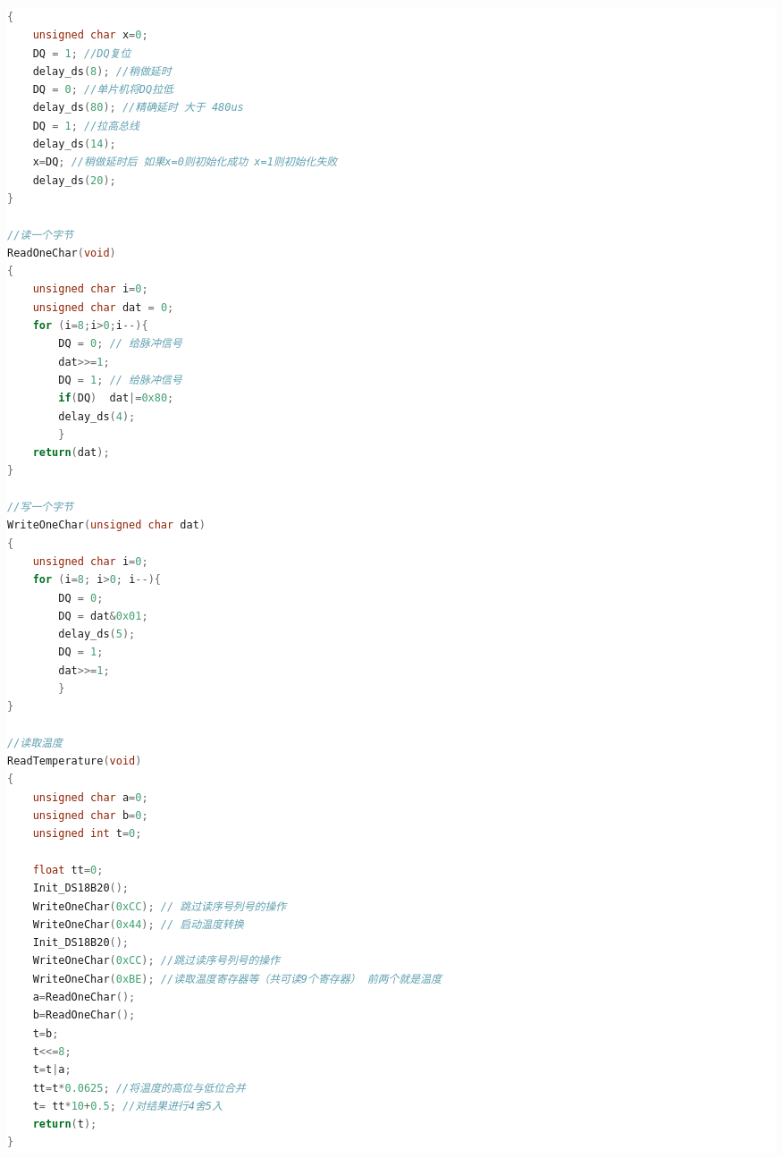 ```c
{
	unsigned char x=0;
	DQ = 1; //DQ复位
	delay_ds(8); //稍做延时
	DQ = 0; //单片机将DQ拉低
	delay_ds(80); //精确延时 大于 480us
	DQ = 1; //拉高总线
	delay_ds(14);
	x=DQ; //稍做延时后 如果x=0则初始化成功 x=1则初始化失败
	delay_ds(20);
}

//读一个字节
ReadOneChar(void)
{
	unsigned char i=0;
	unsigned char dat = 0;
	for (i=8;i>0;i--){
		DQ = 0; // 给脉冲信号
		dat>>=1;
		DQ = 1; // 给脉冲信号
		if(DQ)  dat|=0x80;
		delay_ds(4);
		}
	return(dat);
}

//写一个字节
WriteOneChar(unsigned char dat)
{
	unsigned char i=0;
	for (i=8; i>0; i--){
		DQ = 0;
		DQ = dat&0x01;
		delay_ds(5);
		DQ = 1;
		dat>>=1;
		}
}

//读取温度
ReadTemperature(void)
{
	unsigned char a=0;
	unsigned char b=0;
	unsigned int t=0;
    
	float tt=0;
	Init_DS18B20();
	WriteOneChar(0xCC); // 跳过读序号列号的操作
	WriteOneChar(0x44); // 启动温度转换
	Init_DS18B20();
	WriteOneChar(0xCC); //跳过读序号列号的操作
	WriteOneChar(0xBE); //读取温度寄存器等（共可读9个寄存器） 前两个就是温度
	a=ReadOneChar();
	b=ReadOneChar();
	t=b;
	t<<=8;
	t=t|a;
	tt=t*0.0625; //将温度的高位与低位合并
	t= tt*10+0.5; //对结果进行4舍5入
	return(t);
}
```